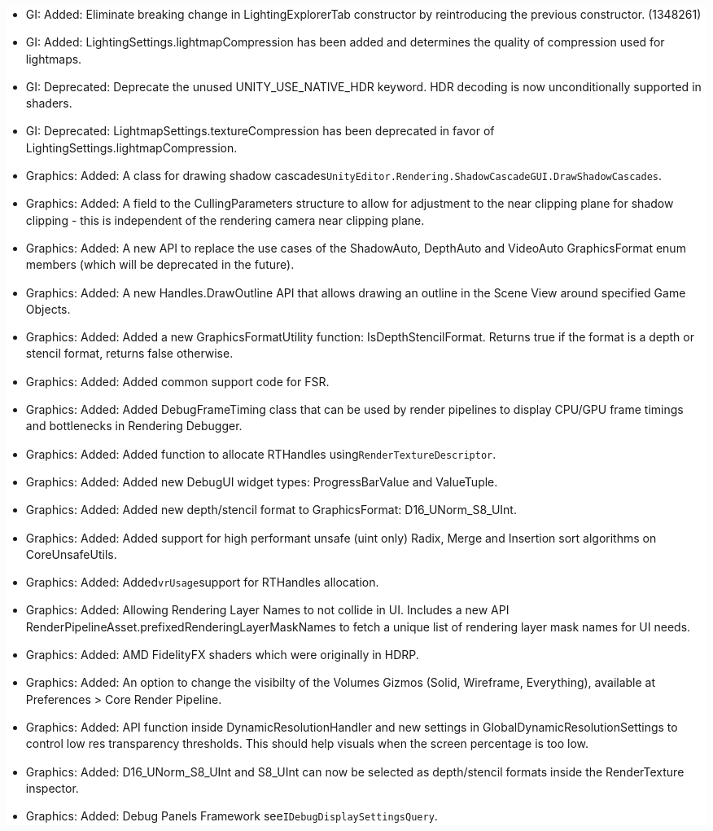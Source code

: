-   GI: Added: Eliminate breaking change in LightingExplorerTab constructor by reintroducing the previous constructor. (1348261)

-   GI: Added: LightingSettings.lightmapCompression has been added and determines the quality of compression used for lightmaps.

-   GI: Deprecated: Deprecate the unused UNITY_USE_NATIVE_HDR keyword. HDR decoding is now unconditionally supported in shaders.

-   GI: Deprecated: LightmapSettings.textureCompression has been deprecated in favor of LightingSettings.lightmapCompression.

-   Graphics: Added: A class for drawing shadow cascades` UnityEditor.Rendering.ShadowCascadeGUI.DrawShadowCascades `.

-   Graphics: Added: A field to the CullingParameters structure to allow for adjustment to the near clipping plane for shadow clipping - this is independent of the rendering camera near clipping plane.

-   Graphics: Added: A new API to replace the use cases of the ShadowAuto, DepthAuto and VideoAuto GraphicsFormat enum members (which will be deprecated in the future).

-   Graphics: Added: A new Handles.DrawOutline API that allows drawing an outline in the Scene View around specified Game Objects.

-   Graphics: Added: Added a new GraphicsFormatUtility function: IsDepthStencilFormat. Returns true if the format is a depth or stencil format, returns false otherwise.

-   Graphics: Added: Added common support code for FSR.

-   Graphics: Added: Added DebugFrameTiming class that can be used by render pipelines to display CPU/GPU frame timings and bottlenecks in Rendering Debugger.

-   Graphics: Added: Added function to allocate RTHandles using` RenderTextureDescriptor `.

-   Graphics: Added: Added new DebugUI widget types: ProgressBarValue and ValueTuple.

-   Graphics: Added: Added new depth/stencil format to GraphicsFormat: D16_UNorm_S8_UInt.

-   Graphics: Added: Added support for high performant unsafe (uint only) Radix, Merge and Insertion sort algorithms on CoreUnsafeUtils.

-   Graphics: Added: Added` vrUsage `support for RTHandles allocation.

-   Graphics: Added: Allowing Rendering Layer Names to not collide in UI. Includes a new API RenderPipelineAsset.prefixedRenderingLayerMaskNames to fetch a unique list of rendering layer mask names for UI needs.

-   Graphics: Added: AMD FidelityFX shaders which were originally in HDRP.

-   Graphics: Added: An option to change the visibilty of the Volumes Gizmos (Solid, Wireframe, Everything), available at Preferences \> Core Render Pipeline.

-   Graphics: Added: API function inside DynamicResolutionHandler and new settings in GlobalDynamicResolutionSettings to control low res transparency thresholds. This should help visuals when the screen percentage is too low.

-   Graphics: Added: D16_UNorm_S8_UInt and S8_UInt can now be selected as depth/stencil formats inside the RenderTexture inspector.

-   Graphics: Added: Debug Panels Framework see` IDebugDisplaySettingsQuery `.

